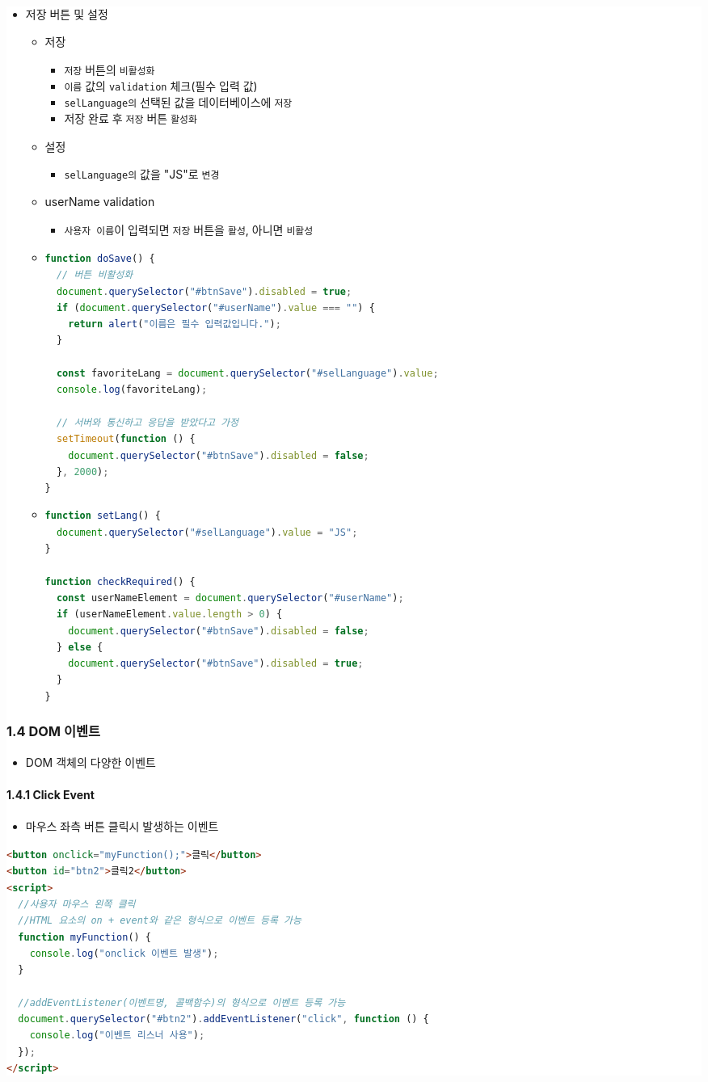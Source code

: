 - 저장 버튼 및 설정
  - 저장
    - `저장` 버튼의 `비활성화`
    - `이름` 값의 `validation` 체크(필수 입력 값)
    - `selLanguage의` 선택된 값을 데이터베이스에 `저장`
    - 저장 완료 후 `저장` 버튼 `활성화`
  - 설정
    - `selLanguage의` 값을 "JS"로 `변경`
  - userName validation
    - `사용자 이름`이 입력되면 `저장` 버튼을 `활성`, 아니면 `비활성`

  - ```javascript
    function doSave() {
      // 버튼 비활성화
      document.querySelector("#btnSave").disabled = true;
      if (document.querySelector("#userName").value === "") {
        return alert("이름은 필수 입력값입니다.");
      }

      const favoriteLang = document.querySelector("#selLanguage").value;
      console.log(favoriteLang);

      // 서버와 통신하고 응답을 받았다고 가정
      setTimeout(function () {
        document.querySelector("#btnSave").disabled = false;
      }, 2000);
    }
    ```

  - ```javascript
    function setLang() {
      document.querySelector("#selLanguage").value = "JS";
    }

    function checkRequired() {
      const userNameElement = document.querySelector("#userName");
      if (userNameElement.value.length > 0) {
        document.querySelector("#btnSave").disabled = false;
      } else {
        document.querySelector("#btnSave").disabled = true;
      }
    }
    ```

### 1.4 DOM 이벤트

- DOM 객체의 다양한 이벤트

#### 1.4.1 Click Event

- 마우스 좌측 버튼 클릭시 발생하는 이벤트

```html
<button onclick="myFunction();">클릭</button>
<button id="btn2">클릭2</button>
<script>
  //사용자 마우스 왼쪽 클릭
  //HTML 요소의 on + event와 같은 형식으로 이벤트 등록 가능
  function myFunction() {
    console.log("onclick 이벤트 발생");
  }

  //addEventListener(이벤트명, 콜백함수)의 형식으로 이벤트 등록 가능
  document.querySelector("#btn2").addEventListener("click", function () {
    console.log("이벤트 리스너 사용");
  });
</script>
```